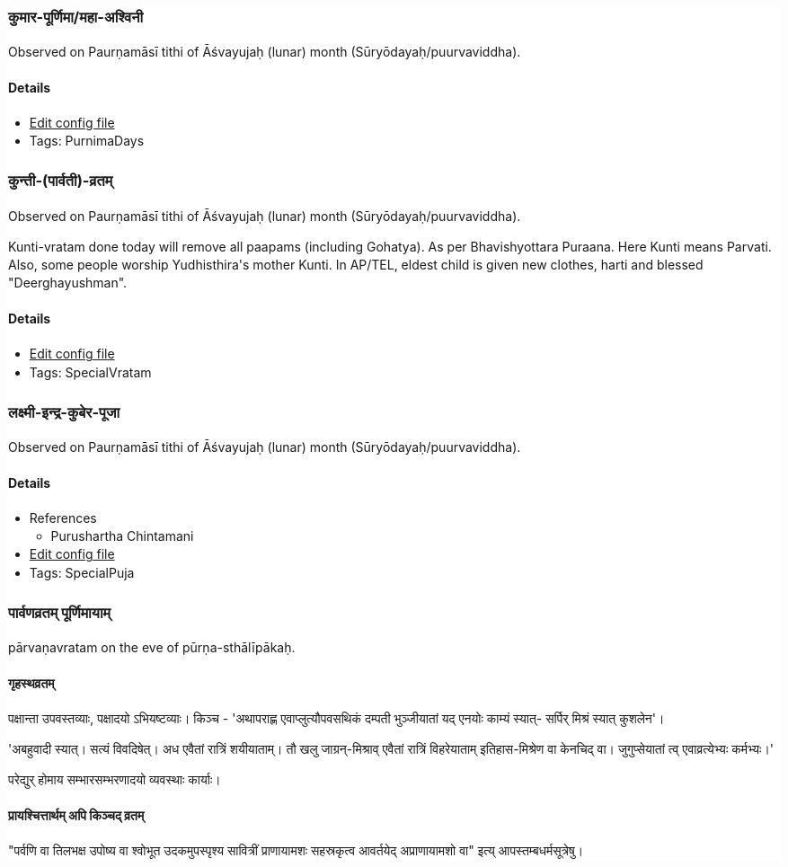 
### कुमार-पूर्णिमा/महा-अश्विनी

Observed on Paurṇamāsī tithi of Āśvayujaḥ (lunar) month (Sūryōdayaḥ/puurvaviddha). 



#### Details
- [Edit config file](https://github.com/jyotisham/adyatithi/blob/master/devatA/kaumAra/lunar_month/tithi/07/15/kumAra-pUrNimA_or_mahA-azvinI.toml)
- Tags: PurnimaDays


### कुन्ती-(पार्वती)-व्रतम्

Observed on Paurṇamāsī tithi of Āśvayujaḥ (lunar) month (Sūryōdayaḥ/puurvaviddha). 

Kunti-vratam done today will remove all paapams (including Gohatya). As per Bhavishyottara Puraana. Here Kunti means Parvati. Also, some people worship Yudhisthira's mother Kunti. In AP/TEL, eldest child is given new clothes, harti and blessed "Deerghayushman".

#### Details
- [Edit config file](https://github.com/jyotisham/adyatithi/blob/master/devatA/umA/lunar_month/tithi/07/15/kuntI~%28pArvatI%29-vratam.toml)
- Tags: SpecialVratam


### लक्ष्मी-इन्द्र-कुबेर-पूजा

Observed on Paurṇamāsī tithi of Āśvayujaḥ (lunar) month (Sūryōdayaḥ/puurvaviddha). 



#### Details
- References
  - Purushartha Chintamani
- [Edit config file](https://github.com/jyotisham/adyatithi/blob/master/general/lunar_month/tithi/07/15/lakSmI-indra-kubEra-pUjA.toml)
- Tags: SpecialPuja


### पार्वणव्रतम् पूर्णिमायाम्



pārvaṇavratam on the eve of pūrṇa-sthālīpākaḥ.

#### गृहस्थव्रतम्
पक्षान्ता उपवस्तव्याः, पक्षादयो ऽभियष्टव्याः। किञ्च - 'अथापराह्ण एवाप्लुत्यौपवसथिकं दम्पती भुञ्जीयातां यद् एनयोः काम्यं स्यात्- सर्पिर् मिश्रं स्यात् कुशलेन'।  

'अबहुवादी स्यात्। सत्यं विवदिषेत्। अध एवैतां रात्रिं शयीयाताम्। तौ खलु जाग्रन्-मिश्राव् एवैतां रात्रिं विहरेयाताम् इतिहास-मिश्रेण वा केनचिद् वा। जुगुप्सेयातां त्व् एवाव्रत्येभ्यः कर्मभ्यः।' 

परेद्युर् होमाय सम्भारसम्भरणादयो व्यवस्थाः कार्याः।

#### प्रायश्चित्तार्थम् अपि किञ्चद् व्रतम्
"पर्वणि वा तिलभक्ष उपोष्य वा श्वोभूत उदकमुपस्पृश्य सावित्रीं प्राणायामशः सहस्रकृत्व आवर्तयेद् अप्राणायामशो वा" इत्य् आपस्तम्बधर्मसूत्रेषु।

